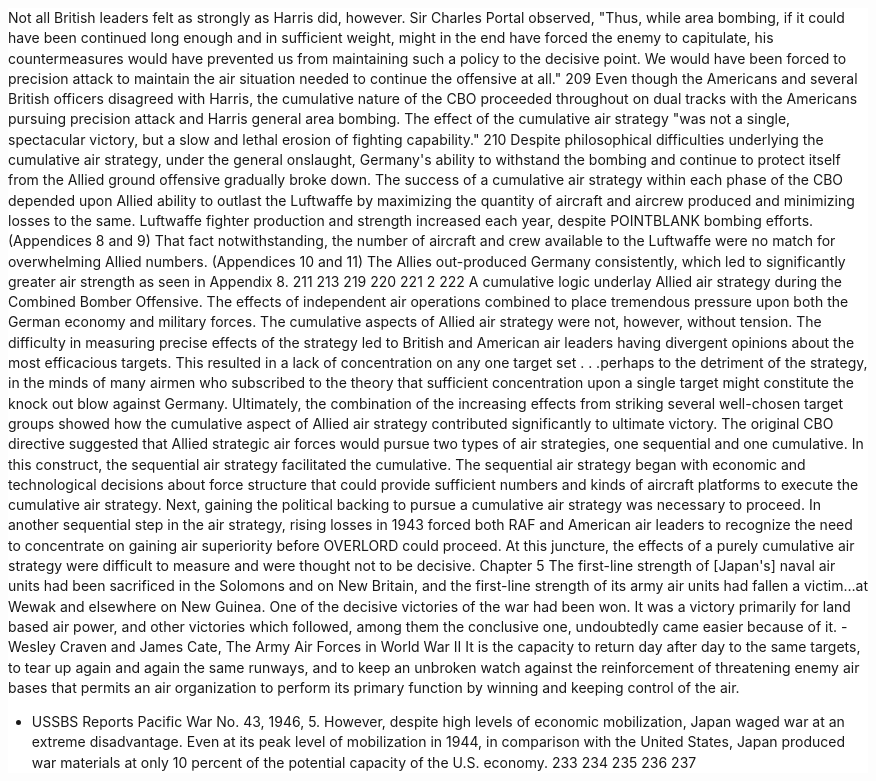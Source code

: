 Not all British leaders felt as strongly as Harris did, however. Sir Charles Portal observed, "Thus, while area bombing, if it could have been continued long enough and in sufficient weight, might in the end have forced the enemy to capitulate, his countermeasures would have prevented us from maintaining such a policy to the decisive point. We would have been forced to precision attack to maintain the air situation needed to continue the offensive at all." 209 Even though the Americans and several British officers disagreed with Harris, the cumulative nature of the CBO proceeded throughout on dual tracks with the Americans pursuing precision attack and Harris general area bombing. The effect of the cumulative air strategy "was not a single, spectacular victory, but a slow and lethal erosion of fighting capability." 210 Despite philosophical difficulties underlying the cumulative air strategy, under the general onslaught, Germany's ability to withstand the bombing and continue to protect itself from the Allied ground offensive gradually broke down.
The success of a cumulative air strategy within each phase of the CBO depended upon Allied ability to outlast the Luftwaffe by maximizing the quantity of aircraft and aircrew produced and minimizing losses to the same. Luftwaffe fighter production and strength increased each year, despite POINTBLANK bombing efforts. (Appendices 8 and 9) That fact notwithstanding, the number of aircraft and crew available to the Luftwaffe were no match for overwhelming Allied numbers. (Appendices 10 and 11)
The Allies out-produced Germany consistently, which led to significantly greater air strength as seen in Appendix 8. 
211
213
219
220
221
2
222
A cumulative logic underlay Allied air strategy during the Combined Bomber
Offensive. The effects of independent air operations combined to place tremendous pressure upon both the German economy and military forces. The cumulative aspects of Allied air strategy were not, however, without tension. The difficulty in measuring precise effects of the strategy led to British and American air leaders having divergent opinions about the most efficacious targets. This resulted in a lack of concentration on any one target set . . .perhaps to the detriment of the strategy, in the minds of many airmen who subscribed to the theory that sufficient concentration upon a single target might constitute the knock out blow against Germany. Ultimately, the combination of the increasing effects from striking several well-chosen target groups showed how the cumulative aspect of Allied air strategy contributed significantly to ultimate victory.
The original CBO directive suggested that Allied strategic air forces would pursue two types of air strategies, one sequential and one cumulative. In this construct, the sequential air strategy facilitated the cumulative. The sequential air strategy began with economic and technological decisions about force structure that could provide sufficient numbers and kinds of aircraft platforms to execute the cumulative air strategy. Next, gaining the political backing to pursue a cumulative air strategy was necessary to proceed. In another sequential step in the air strategy, rising losses in 1943 forced both RAF and American air leaders to recognize the need to concentrate on gaining air superiority before OVERLORD could proceed. At this juncture, the effects of a purely cumulative air strategy were difficult to measure and were thought not to be decisive. Chapter 5
The first-line strength of [Japan's] naval air units had been sacrificed in the Solomons and on New Britain, and the first-line strength of its army air units had fallen a victim…at Wewak and elsewhere on New Guinea. One of the decisive victories of the war had been won. It was a victory primarily for land based air power, and other victories which followed, among them the conclusive one, undoubtedly came easier because of it.
-Wesley Craven and James Cate, The Army Air Forces in World War II It is the capacity to return day after day to the same targets, to tear up again and again the same runways, and to keep an unbroken watch against the reinforcement of threatening enemy air bases that permits an air organization to perform its primary function by winning and keeping control of the air.
-   USSBS Reports Pacific War No. 43, 1946, 5.   However, despite high levels of economic mobilization, Japan waged war at an extreme disadvantage. Even at its peak level of mobilization in 1944, in comparison with the United States, Japan produced war materials at only 10 percent of the potential capacity of the U.S. economy. 
233
234
235
236
237